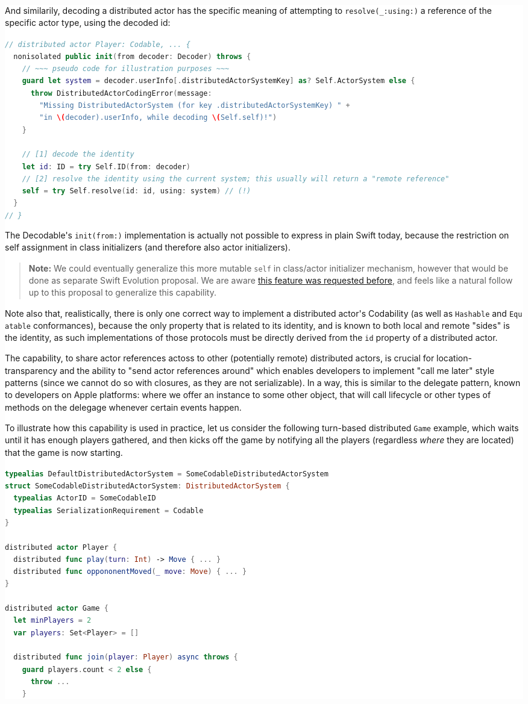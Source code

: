 And similarily, decoding a distributed actor has the specific meaning of attempting to `resolve(_:using:)` a reference of the specific actor type, using the decoded id:

```swift
// distributed actor Player: Codable, ... {
  nonisolated public init(from decoder: Decoder) throws {
    // ~~~ pseudo code for illustration purposes ~~~ 
    guard let system = decoder.userInfo[.distributedActorSystemKey] as? Self.ActorSystem else {
      throw DistributedActorCodingError(message:
        "Missing DistributedActorSystem (for key .distributedActorSystemKey) " +
        "in \(decoder).userInfo, while decoding \(Self.self)!")
    }

    // [1] decode the identity
    let id: ID = try Self.ID(from: decoder)
    // [2] resolve the identity using the current system; this usually will return a "remote reference"
    self = try Self.resolve(id: id, using: system) // (!)
  }
// }
```

The Decodable's `init(from:)` implementation is actually not possible to express in plain Swift today, because the restriction on self assignment in class initializers (and therefore also actor initializers). 

> **Note:** We could eventually generalize this more mutable `self` in class/actor initializer mechanism, however that would be done as separate Swift Evolution proposal. We are aware [this feature was requested before](https://forums.swift.org/t/allow-self-x-in-class-convenience-initializers/15924), and feels like a natural follow up to this proposal to generalize this capability.

Note also that, realistically, there is only one correct way to implement a distributed actor's Codability (as well as `Hashable` and `Equatable` conformances), because the only property that is related to its identity, and is known to both local and remote "sides" is the identity, as such implementations of those protocols must be directly derived from the `id` property of a distributed actor.

The capability, to share actor references actoss to other (potentially remote) distributed actors, is crucial for location-transparency and the ability to "send actor references around" which enables developers to implement "call me later" style patterns (since we cannot do so with closures, as they are not serializable). In a way, this is similar to the delegate pattern, known to developers on Apple platforms: where we offer an instance to some other object, that will call lifecycle or other types of methods on the delegage whenever certain events happen.

To illustrate how this capability is used in practice, let us consider the following turn-based distributed `Game` example, which waits until it has enough players gathered, and then kicks off the game by notifying all the players (regardless _where_ they are located) that the game is now starting.

```swift
typealias DefaultDistributedActorSystem = SomeCodableDistributedActorSystem
struct SomeCodableDistributedActorSystem: DistributedActorSystem {
  typealias ActorID = SomeCodableID
  typealias SerializationRequirement = Codable
}

distributed actor Player {
  distributed func play(turn: Int) -> Move { ... }
  distributed func oppononentMoved(_ move: Move) { ... }
}

distributed actor Game { 
  let minPlayers = 2
  var players: Set<Player> = []
  
  distributed func join(player: Player) async throws {
    guard players.count < 2 else {
      throw ...
    }
```